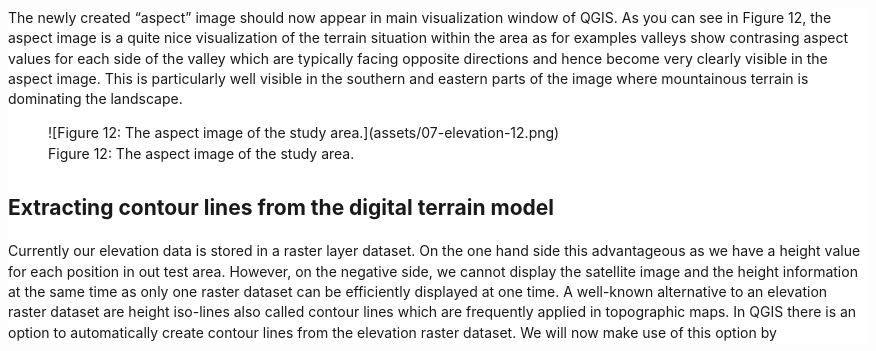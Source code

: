 The newly created “aspect” image should now appear in main visualization window of QGIS. As you can see in Figure 12, the aspect image is a quite nice visualization of the terrain situation within the area as for examples valleys show contrasing aspect values for each side of the valley which are typically facing opposite directions and hence become very clearly visible in the aspect image. This is particularly well visible in the southern and eastern parts of the image where mountainous terrain is dominating the landscape.

<figure markdown>
  ![Figure 12: The aspect image of the study area.](assets/07-elevation-12.png)
  <figcaption>Figure 12: The aspect image of the study area.</figcaption>
</figure>

## Extracting contour lines from the digital terrain model
Currently our elevation data is stored in a raster layer dataset. On the one hand side this advantageous as we have a height value for each position in out test area. However, on the negative side, we cannot display the satellite image and the height information at the same time as only one raster dataset can be efficiently displayed at one time. A well-known alternative to an elevation raster dataset are height iso-lines also called contour lines which are frequently applied in topographic maps. In QGIS there is an option to automatically create contour lines from the elevation raster dataset. We will now make use of this option by

